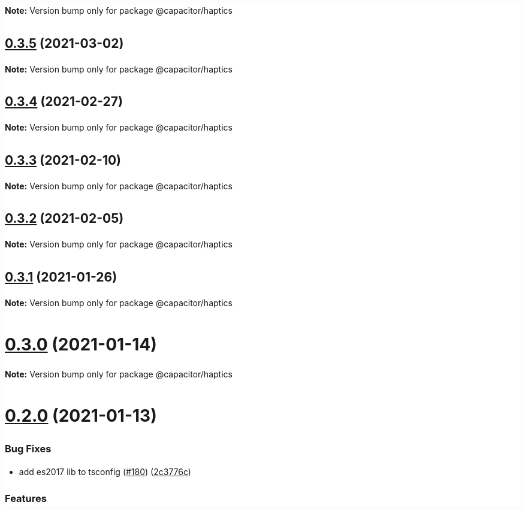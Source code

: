 **Note:** Version bump only for package @capacitor/haptics

## [0.3.5](https://github.com/ionic-team/capacitor-plugins/compare/@capacitor/haptics@0.3.4...@capacitor/haptics@0.3.5) (2021-03-02)

**Note:** Version bump only for package @capacitor/haptics

## [0.3.4](https://github.com/ionic-team/capacitor-plugins/compare/@capacitor/haptics@0.3.3...@capacitor/haptics@0.3.4) (2021-02-27)

**Note:** Version bump only for package @capacitor/haptics

## [0.3.3](https://github.com/ionic-team/capacitor-plugins/compare/@capacitor/haptics@0.3.2...@capacitor/haptics@0.3.3) (2021-02-10)

**Note:** Version bump only for package @capacitor/haptics

## [0.3.2](https://github.com/ionic-team/capacitor-plugins/compare/@capacitor/haptics@0.3.1...@capacitor/haptics@0.3.2) (2021-02-05)

**Note:** Version bump only for package @capacitor/haptics

## [0.3.1](https://github.com/ionic-team/capacitor-plugins/compare/@capacitor/haptics@0.3.0...@capacitor/haptics@0.3.1) (2021-01-26)

**Note:** Version bump only for package @capacitor/haptics

# [0.3.0](https://github.com/ionic-team/capacitor-plugins/compare/@capacitor/haptics@0.2.0...@capacitor/haptics@0.3.0) (2021-01-14)

**Note:** Version bump only for package @capacitor/haptics

# [0.2.0](https://github.com/ionic-team/capacitor-plugins/compare/@capacitor/haptics@0.1.4...@capacitor/haptics@0.2.0) (2021-01-13)

### Bug Fixes

- add es2017 lib to tsconfig ([#180](https://github.com/ionic-team/capacitor-plugins/issues/180)) ([2c3776c](https://github.com/ionic-team/capacitor-plugins/commit/2c3776c38ca025c5ee965dec10ccf1cdb6c02e2f))

### Features
